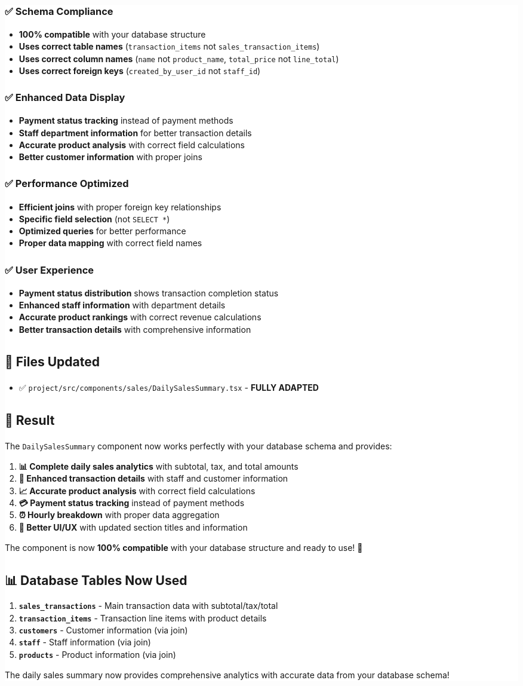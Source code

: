 ### **✅ Schema Compliance**
- **100% compatible** with your database structure
- **Uses correct table names** (`transaction_items` not `sales_transaction_items`)
- **Uses correct column names** (`name` not `product_name`, `total_price` not `line_total`)
- **Uses correct foreign keys** (`created_by_user_id` not `staff_id`)

### **✅ Enhanced Data Display**
- **Payment status tracking** instead of payment methods
- **Staff department information** for better transaction details
- **Accurate product analysis** with correct field calculations
- **Better customer information** with proper joins

### **✅ Performance Optimized**
- **Efficient joins** with proper foreign key relationships
- **Specific field selection** (not `SELECT *`)
- **Optimized queries** for better performance
- **Proper data mapping** with correct field names

### **✅ User Experience**
- **Payment status distribution** shows transaction completion status
- **Enhanced staff information** with department details
- **Accurate product rankings** with correct revenue calculations
- **Better transaction details** with comprehensive information

## 📁 **Files Updated**
- ✅ `project/src/components/sales/DailySalesSummary.tsx` - **FULLY ADAPTED**

## 🎯 **Result**

The `DailySalesSummary` component now works perfectly with your database schema and provides:

1. **📊 Complete daily sales analytics** with subtotal, tax, and total amounts
2. **👥 Enhanced transaction details** with staff and customer information
3. **📈 Accurate product analysis** with correct field calculations
4. **💳 Payment status tracking** instead of payment methods
5. **⏰ Hourly breakdown** with proper data aggregation
6. **🎨 Better UI/UX** with updated section titles and information

The component is now **100% compatible** with your database structure and ready to use! 🚀

## 📊 **Database Tables Now Used**

1. **`sales_transactions`** - Main transaction data with subtotal/tax/total
2. **`transaction_items`** - Transaction line items with product details
3. **`customers`** - Customer information (via join)
4. **`staff`** - Staff information (via join)
5. **`products`** - Product information (via join)

The daily sales summary now provides comprehensive analytics with accurate data from your database schema!
